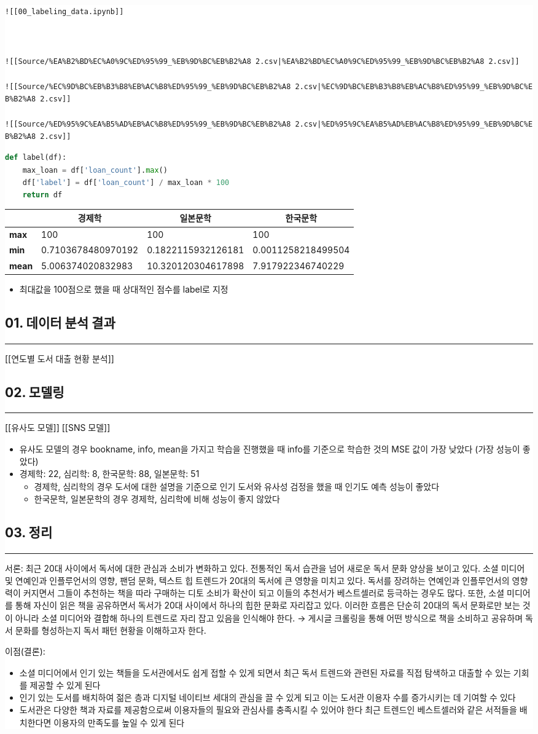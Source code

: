     ![[00_labeling_data.ipynb]]
    
      
    
    ![[Source/%EA%B2%BD%EC%A0%9C%ED%95%99_%EB%9D%BC%EB%B2%A8 2.csv|%EA%B2%BD%EC%A0%9C%ED%95%99_%EB%9D%BC%EB%B2%A8 2.csv]]
    
    ![[Source/%EC%9D%BC%EB%B3%B8%EB%AC%B8%ED%95%99_%EB%9D%BC%EB%B2%A8 2.csv|%EC%9D%BC%EB%B3%B8%EB%AC%B8%ED%95%99_%EB%9D%BC%EB%B2%A8 2.csv]]
    
    ![[Source/%ED%95%9C%EA%B5%AD%EB%AC%B8%ED%95%99_%EB%9D%BC%EB%B2%A8 2.csv|%ED%95%9C%EA%B5%AD%EB%AC%B8%ED%95%99_%EB%9D%BC%EB%B2%A8 2.csv]]
    
```Python
def label(df):
    max_loan = df['loan_count'].max()
    df['label'] = df['loan_count'] / max_loan * 100
    return df
```
||**경제학**|**일본문학**|**한국문학**|
|---|---|---|---|
|**max**|100|100|100|
|**min**|0.7103678480970192|0.1822115932126181|0.0011258218499504|
|**mean**|5.006374020832983|10.320120304617898|7.917922346740229|
- 최대값을 100점으로 했을 때 상대적인 점수를 label로 지정
  
## 01. 데이터 분석 결과
---
[[연도별 도서 대출 현황 분석]]
  
  
## 02. 모델링
---
[[유사도 모델]]
[[SNS 모델]]
  
- 유사도 모델의 경우 bookname, info, mean을 가지고 학습을 진행했을 때 info를 기준으로 학습한 것의 MSE 값이 가장 낮았다 (가장 성능이 좋았다)
- 경제학: 22, 심리학: 8, 한국문학: 88, 일본문학: 51
    - 경제학, 심리학의 경우 도서에 대한 설명을 기준으로 인기 도서와 유사성 검정을 했을 때 인기도 예측 성능이 좋았다
    - 한국문학, 일본문학의 경우 경제학, 심리학에 비해 성능이 좋지 않았다
  
  
## 03. 정리
---
서론: 최근 20대 사이에서 독서에 대한 관심과 소비가 변화하고 있다. 전통적인 독서 습관을 넘어 새로운 독서 문화 양상을 보이고 있다. 소셜 미디어 및 연예인과 인플루언서의 영향, 팬덤 문화, 텍스트 힙 트렌드가 20대의 독서에 큰 영향을 미치고 있다.
독서를 장려하는 연예인과 인플루언서의 영향력이 커지면서 그들이 추천하는 책을 따라 구매하는 디토 소비가 확산이 되고 이들의 추천서가 베스트셀러로 등극하는 경우도 많다. 또한, 소셜 미디어를 통해 자신이 읽은 책을 공유하면서 독서가 20대 사이에서 하나의 힙한 문화로 자리잡고 있다.
이러한 흐름은 단순히 20대의 독서 문화로만 보는 것이 아니라 소셜 미디어와 결합해 하나의 트렌드로 자리 잡고 있음을 인식해야 한다.
→ 게시글 크롤링을 통해 어떤 방식으로 책을 소비하고 공유하며 독서 문화를 형성하는지 독서 패턴 현황을 이해하고자 한다.
  
이점(결론):
- 소셜 미디어에서 인기 있는 책들을 도서관에서도 쉽게 접할 수 있게 되면서 최근 독서 트렌드와 관련된 자료를 직접 탐색하고 대출할 수 있는 기회를 제공할 수 있게 된다
- 인기 있는 도서를 배치하여 젊은 층과 디지털 네이티브 세대의 관심을 끌 수 있게 되고 이는 도서관 이용자 수를 증가시키는 데 기여할 수 있다
- 도서관은 다양한 책과 자료를 제공함으로써 이용자들의 필요와 관심사를 충족시킬 수 있어야 한다 최근 트렌드인 베스트셀러와 같은 서적들을 배치한다면 이용자의 만족도를 높일 수 있게 된다
  